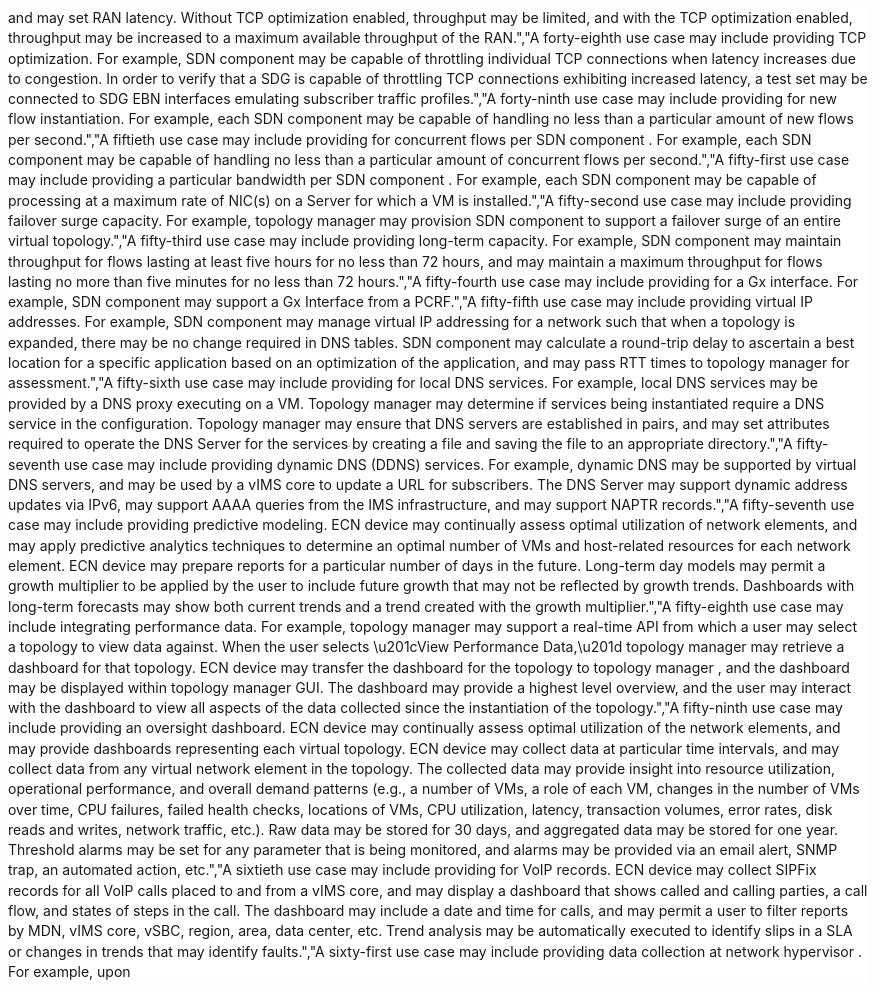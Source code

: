 and may set RAN latency. Without TCP optimization enabled, throughput may be limited, and with the TCP optimization enabled, throughput may be increased to a maximum available throughput of the RAN.","A forty-eighth use case may include providing TCP optimization. For example, SDN component  may be capable of throttling individual TCP connections when latency increases due to congestion. In order to verify that a SDG is capable of throttling TCP connections exhibiting increased latency, a test set may be connected to SDG EBN interfaces emulating subscriber traffic profiles.","A forty-ninth use case may include providing for new flow instantiation. For example, each SDN component  may be capable of handling no less than a particular amount of new flows per second.","A fiftieth use case may include providing for concurrent flows per SDN component . For example, each SDN component  may be capable of handling no less than a particular amount of concurrent flows per second.","A fifty-first use case may include providing a particular bandwidth per SDN component . For example, each SDN component  may be capable of processing at a maximum rate of NIC(s) on a Server for which a VM is installed.","A fifty-second use case may include providing failover surge capacity. For example, topology manager  may provision SDN component  to support a failover surge of an entire virtual topology.","A fifty-third use case may include providing long-term capacity. For example, SDN component  may maintain throughput for flows lasting at least five hours for no less than 72 hours, and may maintain a maximum throughput for flows lasting no more than five minutes for no less than 72 hours.","A fifty-fourth use case may include providing for a Gx interface. For example, SDN component  may support a Gx Interface from a PCRF.","A fifty-fifth use case may include providing virtual IP addresses. For example, SDN component  may manage virtual IP addressing for a network such that when a topology is expanded, there may be no change required in DNS tables. SDN component may calculate a round-trip delay to ascertain a best location for a specific application based on an optimization of the application, and may pass RTT times to topology manager  for assessment.","A fifty-sixth use case may include providing for local DNS services. For example, local DNS services may be provided by a DNS proxy executing on a VM. Topology manager  may determine if services being instantiated require a DNS service in the configuration. Topology manager  may ensure that DNS servers are established in pairs, and may set attributes required to operate the DNS Server for the services by creating a file and saving the file to an appropriate directory.","A fifty-seventh use case may include providing dynamic DNS (DDNS) services. For example, dynamic DNS may be supported by virtual DNS servers, and may be used by a vIMS core to update a URL for subscribers. The DNS Server may support dynamic address updates via IPv6, may support AAAA queries from the IMS infrastructure, and may support NAPTR records.","A fifty-seventh use case may include providing predictive modeling. ECN device  may continually assess optimal utilization of network elements, and may apply predictive analytics techniques to determine an optimal number of VMs and host-related resources for each network element. ECN device  may prepare reports for a particular number of days in the future. Long-term day models may permit a growth multiplier to be applied by the user to include future growth that may not be reflected by growth trends. Dashboards with long-term forecasts may show both current trends and a trend created with the growth multiplier.","A fifty-eighth use case may include integrating performance data. For example, topology manager  may support a real-time API from which a user may select a topology to view data against. When the user selects \u201cView Performance Data,\u201d topology manager  may retrieve a dashboard for that topology. ECN device  may transfer the dashboard for the topology to topology manager , and the dashboard may be displayed within topology manager  GUI. The dashboard may provide a highest level overview, and the user may interact with the dashboard to view all aspects of the data collected since the instantiation of the topology.","A fifty-ninth use case may include providing an oversight dashboard. ECN device  may continually assess optimal utilization of the network elements, and may provide dashboards representing each virtual topology. ECN device  may collect data at particular time intervals, and may collect data from any virtual network element in the topology. The collected data may provide insight into resource utilization, operational performance, and overall demand patterns (e.g., a number of VMs, a role of each VM, changes in the number of VMs over time, CPU failures, failed health checks, locations of VMs, CPU utilization, latency, transaction volumes, error rates, disk reads and writes, network traffic, etc.). Raw data may be stored for 30 days, and aggregated data may be stored for one year. Threshold alarms may be set for any parameter that is being monitored, and alarms may be provided via an email alert, SNMP trap, an automated action, etc.","A sixtieth use case may include providing for VoIP records. ECN device  may collect SIPFix records for all VoIP calls placed to and from a vIMS core, and may display a dashboard that shows called and calling parties, a call flow, and states of steps in the call. The dashboard may include a date and time for calls, and may permit a user to filter reports by MDN, vIMS core, vSBC, region, area, data center, etc. Trend analysis may be automatically executed to identify slips in a SLA or changes in trends that may identify faults.","A sixty-first use case may include providing data collection at network hypervisor . For example, upon